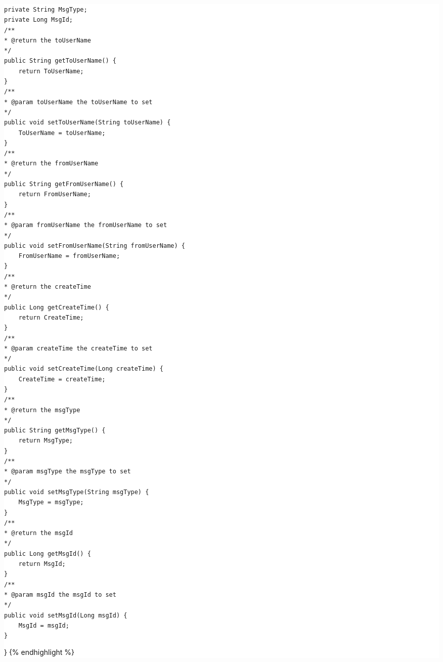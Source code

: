     private String MsgType;
    private Long MsgId;
    /**
    * @return the toUserName
    */
    public String getToUserName() {
        return ToUserName;
    }
    /**
    * @param toUserName the toUserName to set
    */
    public void setToUserName(String toUserName) {
        ToUserName = toUserName;
    }
    /**
    * @return the fromUserName
    */
    public String getFromUserName() {
        return FromUserName;
    }
    /**
    * @param fromUserName the fromUserName to set
    */
    public void setFromUserName(String fromUserName) {
        FromUserName = fromUserName;
    }
    /**
    * @return the createTime
    */
    public Long getCreateTime() {
        return CreateTime;
    }
    /**
    * @param createTime the createTime to set
    */
    public void setCreateTime(Long createTime) {
        CreateTime = createTime;
    }
    /**
    * @return the msgType
    */
    public String getMsgType() {
        return MsgType;
    }
    /**
    * @param msgType the msgType to set
    */
    public void setMsgType(String msgType) {
        MsgType = msgType;
    }
    /**
    * @return the msgId
    */
    public Long getMsgId() {
        return MsgId;
    }
    /**
    * @param msgId the msgId to set
    */
    public void setMsgId(Long msgId) {
        MsgId = msgId;
    }
}
{% endhighlight %}